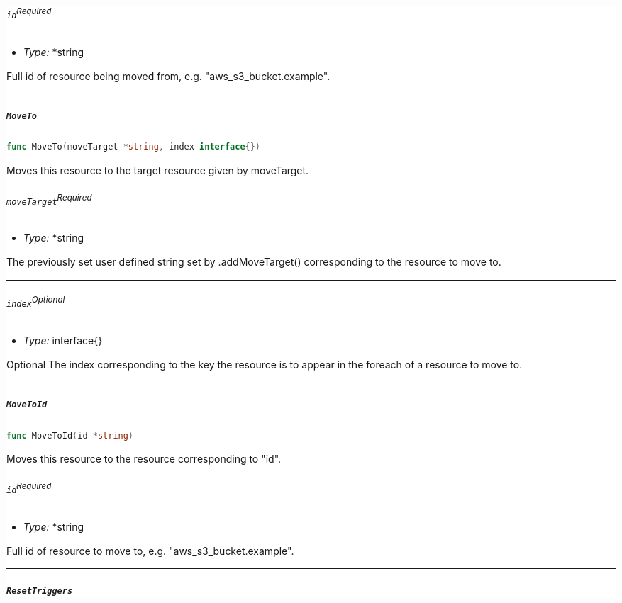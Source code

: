 ###### `id`<sup>Required</sup> <a name="id" id="@cdktf/provider-null.resource.Resource.moveFromId.parameter.id"></a>

- *Type:* *string

Full id of resource being moved from, e.g. "aws_s3_bucket.example".

---

##### `MoveTo` <a name="MoveTo" id="@cdktf/provider-null.resource.Resource.moveTo"></a>

```go
func MoveTo(moveTarget *string, index interface{})
```

Moves this resource to the target resource given by moveTarget.

###### `moveTarget`<sup>Required</sup> <a name="moveTarget" id="@cdktf/provider-null.resource.Resource.moveTo.parameter.moveTarget"></a>

- *Type:* *string

The previously set user defined string set by .addMoveTarget() corresponding to the resource to move to.

---

###### `index`<sup>Optional</sup> <a name="index" id="@cdktf/provider-null.resource.Resource.moveTo.parameter.index"></a>

- *Type:* interface{}

Optional The index corresponding to the key the resource is to appear in the foreach of a resource to move to.

---

##### `MoveToId` <a name="MoveToId" id="@cdktf/provider-null.resource.Resource.moveToId"></a>

```go
func MoveToId(id *string)
```

Moves this resource to the resource corresponding to "id".

###### `id`<sup>Required</sup> <a name="id" id="@cdktf/provider-null.resource.Resource.moveToId.parameter.id"></a>

- *Type:* *string

Full id of resource to move to, e.g. "aws_s3_bucket.example".

---

##### `ResetTriggers` <a name="ResetTriggers" id="@cdktf/provider-null.resource.Resource.resetTriggers"></a>
